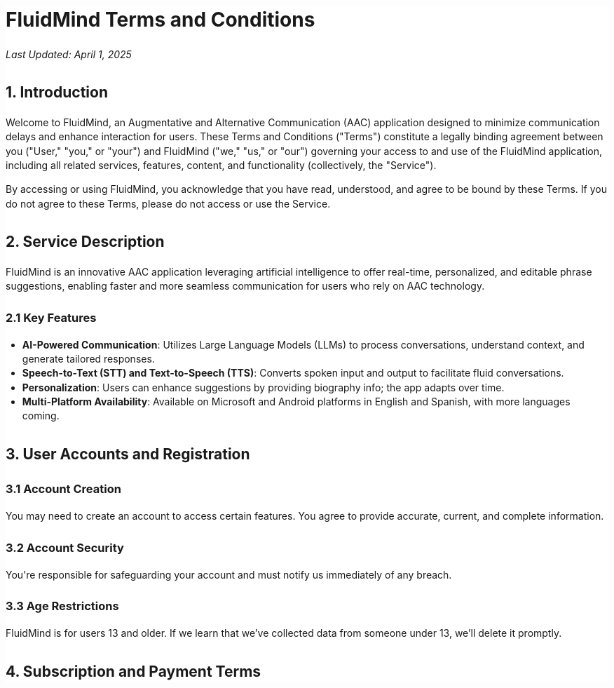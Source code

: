 # FluidMind Terms and Conditions

_Last Updated: April 1, 2025_

## 1. Introduction

Welcome to FluidMind, an Augmentative and Alternative Communication (AAC) application designed to minimize communication delays and enhance interaction for users. These Terms and Conditions ("Terms") constitute a legally binding agreement between you ("User," "you," or "your") and FluidMind ("we," "us," or "our") governing your access to and use of the FluidMind application, including all related services, features, content, and functionality (collectively, the "Service").

By accessing or using FluidMind, you acknowledge that you have read, understood, and agree to be bound by these Terms. If you do not agree to these Terms, please do not access or use the Service.

## 2. Service Description

FluidMind is an innovative AAC application leveraging artificial intelligence to offer real-time, personalized, and editable phrase suggestions, enabling faster and more seamless communication for users who rely on AAC technology.

### 2.1 Key Features

- **AI-Powered Communication**: Utilizes Large Language Models (LLMs) to process conversations, understand context, and generate tailored responses.
- **Speech-to-Text (STT) and Text-to-Speech (TTS)**: Converts spoken input and output to facilitate fluid conversations.
- **Personalization**: Users can enhance suggestions by providing biography info; the app adapts over time.
- **Multi-Platform Availability**: Available on Microsoft and Android platforms in English and Spanish, with more languages coming.

## 3. User Accounts and Registration

### 3.1 Account Creation

You may need to create an account to access certain features. You agree to provide accurate, current, and complete information.

### 3.2 Account Security

You're responsible for safeguarding your account and must notify us immediately of any breach.

### 3.3 Age Restrictions

FluidMind is for users 13 and older. If we learn that we’ve collected data from someone under 13, we’ll delete it promptly.

## 4. Subscription and Payment Terms
